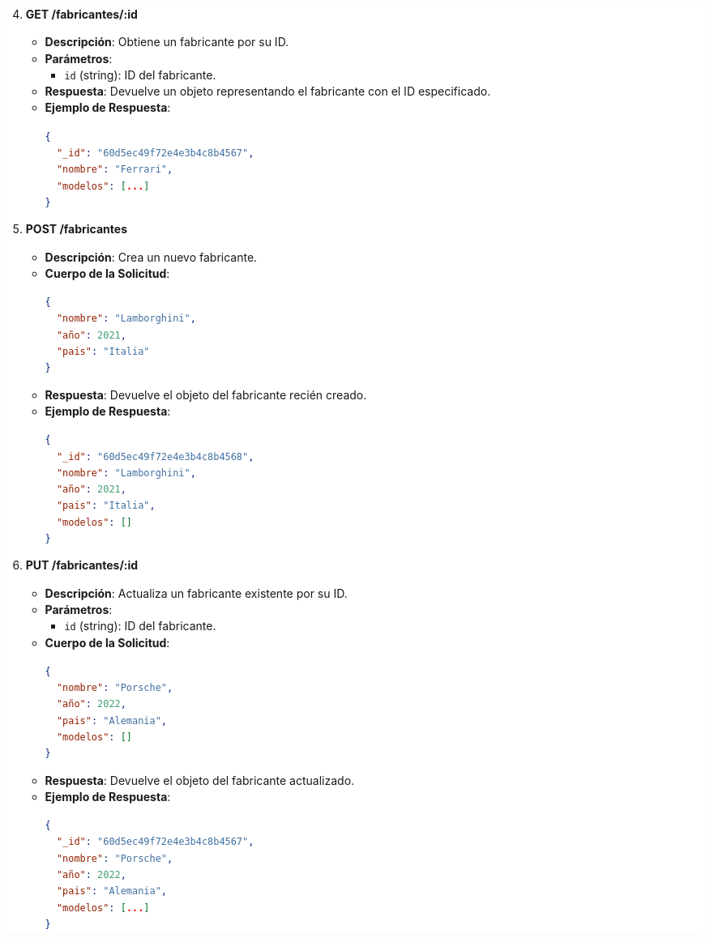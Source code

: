 
4. **GET /fabricantes/:id**

   - **Descripción**: Obtiene un fabricante por su ID.
   - **Parámetros**:
     - `id` (string): ID del fabricante.
   - **Respuesta**: Devuelve un objeto representando el fabricante con el ID especificado.
   - **Ejemplo de Respuesta**:
     ```json
     {
       "_id": "60d5ec49f72e4e3b4c8b4567",
       "nombre": "Ferrari",
       "modelos": [...]
     }
     ```

5. **POST /fabricantes**

   - **Descripción**: Crea un nuevo fabricante.
   - **Cuerpo de la Solicitud**:
     ```json
     {
       "nombre": "Lamborghini",
       "año": 2021,
       "pais": "Italia"
     }
     ```
   - **Respuesta**: Devuelve el objeto del fabricante recién creado.
   - **Ejemplo de Respuesta**:
     ```json
     {
       "_id": "60d5ec49f72e4e3b4c8b4568",
       "nombre": "Lamborghini",
       "año": 2021,
       "pais": "Italia",
       "modelos": []
     }
     ```

6. **PUT /fabricantes/:id**

   - **Descripción**: Actualiza un fabricante existente por su ID.
   - **Parámetros**:
     - `id` (string): ID del fabricante.
   - **Cuerpo de la Solicitud**:
     ```json
     {
       "nombre": "Porsche",
       "año": 2022,
       "pais": "Alemania",
       "modelos": []
     }
     ```
   - **Respuesta**: Devuelve el objeto del fabricante actualizado.
   - **Ejemplo de Respuesta**:
     ```json
     {
       "_id": "60d5ec49f72e4e3b4c8b4567",
       "nombre": "Porsche",
       "año": 2022,
       "pais": "Alemania",
       "modelos": [...]
     }
     ```
